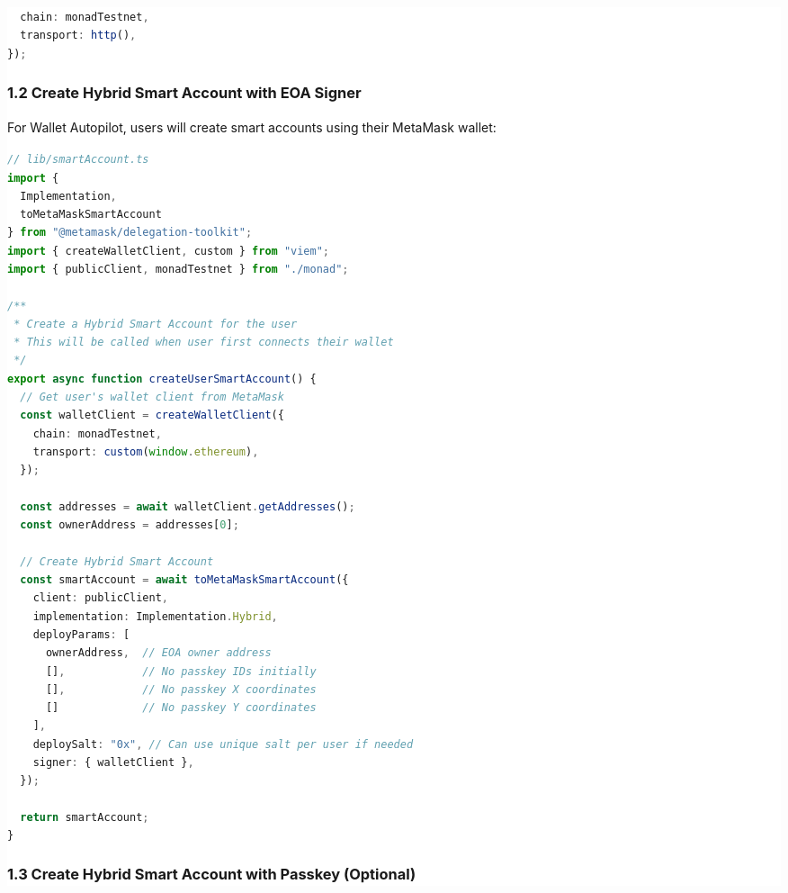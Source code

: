 ```typescript
  chain: monadTestnet,
  transport: http(),
});
```

### 1.2 Create Hybrid Smart Account with EOA Signer

For Wallet Autopilot, users will create smart accounts using their MetaMask wallet:

```typescript
// lib/smartAccount.ts
import { 
  Implementation, 
  toMetaMaskSmartAccount 
} from "@metamask/delegation-toolkit";
import { createWalletClient, custom } from "viem";
import { publicClient, monadTestnet } from "./monad";

/**
 * Create a Hybrid Smart Account for the user
 * This will be called when user first connects their wallet
 */
export async function createUserSmartAccount() {
  // Get user's wallet client from MetaMask
  const walletClient = createWalletClient({
    chain: monadTestnet,
    transport: custom(window.ethereum),
  });

  const addresses = await walletClient.getAddresses();
  const ownerAddress = addresses[0];

  // Create Hybrid Smart Account
  const smartAccount = await toMetaMaskSmartAccount({
    client: publicClient,
    implementation: Implementation.Hybrid,
    deployParams: [
      ownerAddress,  // EOA owner address
      [],            // No passkey IDs initially
      [],            // No passkey X coordinates
      []             // No passkey Y coordinates
    ],
    deploySalt: "0x", // Can use unique salt per user if needed
    signer: { walletClient },
  });

  return smartAccount;
}
```

### 1.3 Create Hybrid Smart Account with Passkey (Optional)
